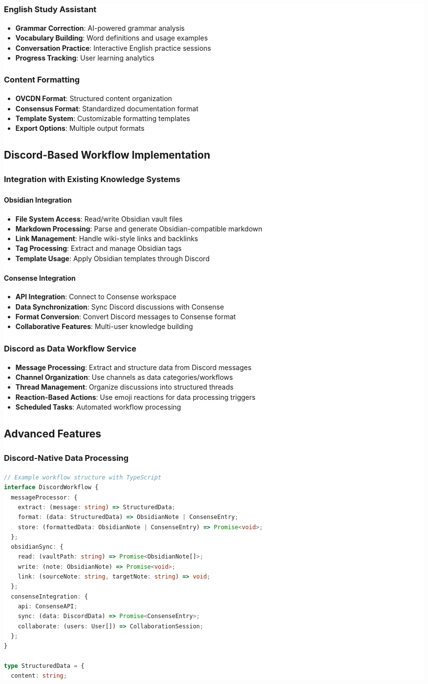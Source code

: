 ### English Study Assistant
- **Grammar Correction**: AI-powered grammar analysis
- **Vocabulary Building**: Word definitions and usage examples
- **Conversation Practice**: Interactive English practice sessions
- **Progress Tracking**: User learning analytics

### Content Formatting
- **OVCDN Format**: Structured content organization
- **Consensus Format**: Standardized documentation format
- **Template System**: Customizable formatting templates
- **Export Options**: Multiple output formats

## Discord-Based Workflow Implementation

### Integration with Existing Knowledge Systems

#### Obsidian Integration
- **File System Access**: Read/write Obsidian vault files
- **Markdown Processing**: Parse and generate Obsidian-compatible markdown
- **Link Management**: Handle wiki-style links and backlinks
- **Tag Processing**: Extract and manage Obsidian tags
- **Template Usage**: Apply Obsidian templates through Discord

#### Consense Integration
- **API Integration**: Connect to Consense workspace
- **Data Synchronization**: Sync Discord discussions with Consense
- **Format Conversion**: Convert Discord messages to Consense format
- **Collaborative Features**: Multi-user knowledge building

### Discord as Data Workflow Service
- **Message Processing**: Extract and structure data from Discord messages
- **Channel Organization**: Use channels as data categories/workflows
- **Thread Management**: Organize discussions into structured threads
- **Reaction-Based Actions**: Use emoji reactions for data processing triggers
- **Scheduled Tasks**: Automated workflow processing

## Advanced Features

### Discord-Native Data Processing
```typescript
// Example workflow structure with TypeScript
interface DiscordWorkflow {
  messageProcessor: {
    extract: (message: string) => StructuredData;
    format: (data: StructuredData) => ObsidianNote | ConsenseEntry;
    store: (formattedData: ObsidianNote | ConsenseEntry) => Promise<void>;
  };
  obsidianSync: {
    read: (vaultPath: string) => Promise<ObsidianNote[]>;
    write: (note: ObsidianNote) => Promise<void>;
    link: (sourceNote: string, targetNote: string) => void;
  };
  consenseIntegration: {
    api: ConsenseAPI;
    sync: (data: DiscordData) => Promise<ConsenseEntry>;
    collaborate: (users: User[]) => CollaborationSession;
  };
}

type StructuredData = {
  content: string;
```